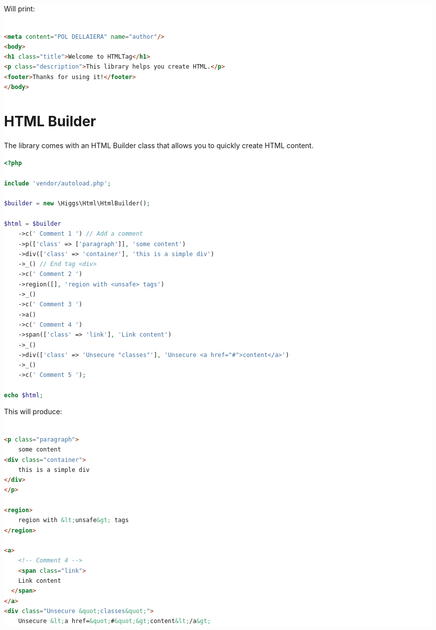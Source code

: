 Will print:

```html

<meta content="POL DELLAIERA" name="author"/>
<body>
<h1 class="title">Welcome to HTMLTag</h1>
<p class="description">This library helps you create HTML.</p>
<footer>Thanks for using it!</footer>
</body>
```

# HTML Builder

The library comes with an HTML Builder class that allows you to quickly create HTML content.

```php
<?php 

include 'vendor/autoload.php';

$builder = new \Higgs\Html\HtmlBuilder();

$html = $builder
    ->c(' Comment 1 ') // Add a comment
    ->p(['class' => ['paragraph']], 'some content')
    ->div(['class' => 'container'], 'this is a simple div')
    ->_() // End tag <div>
    ->c(' Comment 2 ')
    ->region([], 'region with <unsafe> tags')
    ->_()
    ->c(' Comment 3 ')
    ->a()
    ->c(' Comment 4 ')
    ->span(['class' => 'link'], 'Link content')
    ->_()
    ->div(['class' => 'Unsecure "classes"'], 'Unsecure <a href="#">content</a>')
    ->_()
    ->c(' Comment 5 ');

echo $html;
```

This will produce:

```html

<p class="paragraph">
    some content
<div class="container">
    this is a simple div
</div>
</p>

<region>
    region with &lt;unsafe&gt; tags
</region>

<a>
    <!-- Comment 4 -->
    <span class="link">
    Link content
  </span>
</a>
<div class="Unsecure &quot;classes&quot;">
    Unsecure &lt;a href=&quot;#&quot;&gt;content&lt;/a&gt;
```